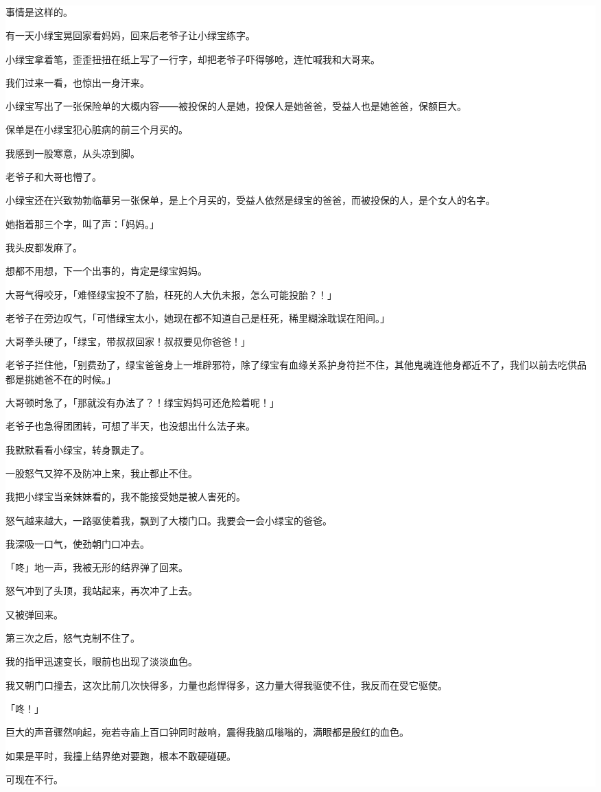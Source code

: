 事情是这样的。

有一天小绿宝晃回家看妈妈，回来后老爷子让小绿宝练字。

小绿宝拿着笔，歪歪扭扭在纸上写了一行字，却把老爷子吓得够呛，连忙喊我和大哥来。

我们过来一看，也惊出一身汗来。

小绿宝写出了一张保险单的大概内容——被投保的人是她，投保人是她爸爸，受益人也是她爸爸，保额巨大。

保单是在小绿宝犯心脏病的前三个月买的。

我感到一股寒意，从头凉到脚。

老爷子和大哥也懵了。

小绿宝还在兴致勃勃临摹另一张保单，是上个月买的，受益人依然是绿宝的爸爸，而被投保的人，是个女人的名字。

她指着那三个字，叫了声：「妈妈。」

我头皮都发麻了。

想都不用想，下一个出事的，肯定是绿宝妈妈。

大哥气得咬牙，「难怪绿宝投不了胎，枉死的人大仇未报，怎么可能投胎？！」

老爷子在旁边叹气，「可惜绿宝太小，她现在都不知道自己是枉死，稀里糊涂耽误在阳间。」

大哥拳头硬了，「绿宝，带叔叔回家！叔叔要见你爸爸！」

老爷子拦住他，「别费劲了，绿宝爸爸身上一堆辟邪符，除了绿宝有血缘关系护身符拦不住，其他鬼魂连他身都近不了，我们以前去吃供品都是挑她爸不在的时候。」

大哥顿时急了，「那就没有办法了？！绿宝妈妈可还危险着呢！」

老爷子也急得团团转，可想了半天，也没想出什么法子来。

我默默看看小绿宝，转身飘走了。

一股怒气又猝不及防冲上来，我止都止不住。

我把小绿宝当亲妹妹看的，我不能接受她是被人害死的。

怒气越来越大，一路驱使着我，飘到了大楼门口。我要会一会小绿宝的爸爸。

我深吸一口气，使劲朝门口冲去。

「咚」地一声，我被无形的结界弹了回来。

怒气冲到了头顶，我站起来，再次冲了上去。

又被弹回来。

第三次之后，怒气克制不住了。

我的指甲迅速变长，眼前也出现了淡淡血色。

我又朝门口撞去，这次比前几次快得多，力量也彪悍得多，这力量大得我驱使不住，我反而在受它驱使。

「咚！」

巨大的声音骤然响起，宛若寺庙上百口钟同时敲响，震得我脑瓜嗡嗡的，满眼都是殷红的血色。

如果是平时，我撞上结界绝对要跑，根本不敢硬碰硬。

可现在不行。
